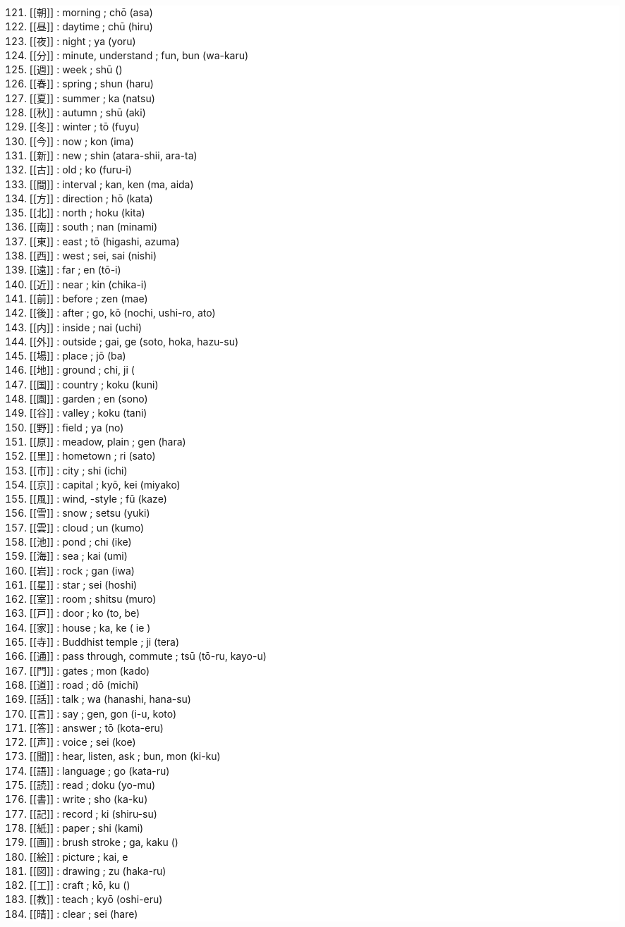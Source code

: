 121. [[朝]] : morning ; chō (asa)
122. [[昼]] : daytime ; chū (hiru)
123. [[夜]] : night ; ya (yoru)
124. [[分]] : minute, understand ; fun, bun (wa-karu)
125. [[週]] : week ; shū ()
126. [[春]] : spring ; shun (haru)
127. [[夏]] : summer ; ka (natsu)
128. [[秋]] : autumn ; shū (aki)
129. [[冬]] : winter ; tō (fuyu)
130. [[今]] : now ; kon (ima)
131. [[新]] : new ; shin (atara-shii, ara-ta)
132. [[古]] : old ; ko (furu-i)
133. [[間]] : interval ; kan, ken (ma, aida)
134. [[方]] : direction ; hō (kata)
135. [[北]] : north ; hoku (kita)
136. [[南]] : south ; nan (minami)
137. [[東]] : east ; tō (higashi, azuma)
138. [[西]] : west ; sei, sai (nishi)
139. [[遠]] : far ; en (tō-i)
140. [[近]] : near ; kin (chika-i)
141. [[前]] : before ; zen (mae)
142. [[後]] : after ; go, kō (nochi, ushi-ro, ato)
143. [[内]] : inside ; nai (uchi)
144. [[外]] : outside ; gai, ge (soto, hoka, hazu-su)
145. [[場]] : place ; jō (ba)
146. [[地]] : ground ; chi, ji (
147. [[国]] : country ; koku (kuni)
148. [[園]] : garden ; en (sono)
149. [[谷]] : valley ; koku (tani)
150. [[野]] : field ; ya (no)
151. [[原]] : meadow, plain ; gen (hara)
152. [[里]] : hometown ; ri (sato)
153. [[市]] : city ; shi (ichi)
154. [[京]] : capital ; kyō, kei (miyako)
155. [[風]] : wind, -style ; fū (kaze)
156. [[雪]] : snow ; setsu (yuki)
157. [[雲]] : cloud ; un (kumo)
158. [[池]] : pond ; chi (ike)
159. [[海]] : sea ; kai (umi)
160. [[岩]] : rock ; gan (iwa)
161. [[星]] : star ; sei (hoshi)
162. [[室]] : room ; shitsu (muro)
163. [[戸]] : door ; ko (to, be)
164. [[家]] : house ; ka, ke ( ie )
 165. [[寺]] : Buddhist temple ; ji (tera)
166. [[通]] : pass through, commute ; tsū (tō-ru, kayo-u)
167. [[門]] : gates ; mon (kado)
168. [[道]] : road ; dō (michi)
169. [[話]] : talk ; wa (hanashi, hana-su)
170. [[言]] : say ; gen, gon (i-u, koto)
171. [[答]] : answer ; tō (kota-eru)
172. [[声]] : voice ; sei (koe)
173. [[聞]] : hear, listen, ask  ; bun, mon (ki-ku)
174. [[語]] : language ; go (kata-ru)
175. [[読]] : read ; doku (yo-mu)
176. [[書]] : write ; sho (ka-ku)
177. [[記]] : record ; ki (shiru-su)
178. [[紙]] : paper ; shi (kami)
179. [[画]] : brush stroke ; ga, kaku ()
180. [[絵]] : picture ; kai, e
181. [[図]] : drawing ; zu (haka-ru)
182. [[工]] : craft ; kō, ku ()
183. [[教]] : teach ; kyō (oshi-eru)
184. [[晴]] : clear ; sei (hare)